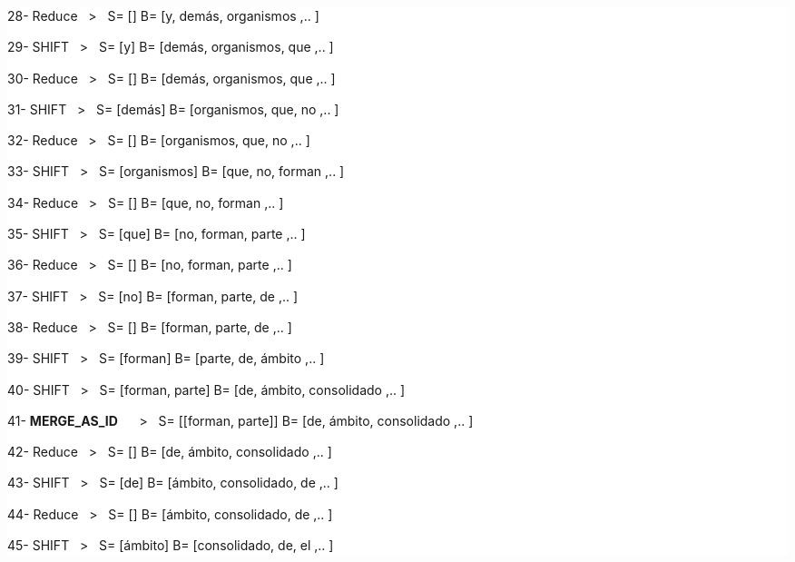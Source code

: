 

28- Reduce&nbsp;&nbsp;&nbsp;>&nbsp;&nbsp;&nbsp;S= []   B= [y, demás, organismos ,.. ]



29- SHIFT&nbsp;&nbsp;&nbsp;>&nbsp;&nbsp;&nbsp;S= [y]   B= [demás, organismos, que ,.. ]



30- Reduce&nbsp;&nbsp;&nbsp;>&nbsp;&nbsp;&nbsp;S= []   B= [demás, organismos, que ,.. ]



31- SHIFT&nbsp;&nbsp;&nbsp;>&nbsp;&nbsp;&nbsp;S= [demás]   B= [organismos, que, no ,.. ]



32- Reduce&nbsp;&nbsp;&nbsp;>&nbsp;&nbsp;&nbsp;S= []   B= [organismos, que, no ,.. ]



33- SHIFT&nbsp;&nbsp;&nbsp;>&nbsp;&nbsp;&nbsp;S= [organismos]   B= [que, no, forman ,.. ]



34- Reduce&nbsp;&nbsp;&nbsp;>&nbsp;&nbsp;&nbsp;S= []   B= [que, no, forman ,.. ]



35- SHIFT&nbsp;&nbsp;&nbsp;>&nbsp;&nbsp;&nbsp;S= [que]   B= [no, forman, parte ,.. ]



36- Reduce&nbsp;&nbsp;&nbsp;>&nbsp;&nbsp;&nbsp;S= []   B= [no, forman, parte ,.. ]



37- SHIFT&nbsp;&nbsp;&nbsp;>&nbsp;&nbsp;&nbsp;S= [no]   B= [forman, parte, de ,.. ]



38- Reduce&nbsp;&nbsp;&nbsp;>&nbsp;&nbsp;&nbsp;S= []   B= [forman, parte, de ,.. ]



39- SHIFT&nbsp;&nbsp;&nbsp;>&nbsp;&nbsp;&nbsp;S= [forman]   B= [parte, de, ámbito ,.. ]



40- SHIFT&nbsp;&nbsp;&nbsp;>&nbsp;&nbsp;&nbsp;S= [forman, parte]   B= [de, ámbito, consolidado ,.. ]



41- **MERGE_AS_ID**&nbsp;&nbsp;&nbsp;&nbsp;&nbsp;&nbsp;>&nbsp;&nbsp;&nbsp;S= [[forman, parte]]   B= [de, ámbito, consolidado ,.. ]



42- Reduce&nbsp;&nbsp;&nbsp;>&nbsp;&nbsp;&nbsp;S= []   B= [de, ámbito, consolidado ,.. ]



43- SHIFT&nbsp;&nbsp;&nbsp;>&nbsp;&nbsp;&nbsp;S= [de]   B= [ámbito, consolidado, de ,.. ]



44- Reduce&nbsp;&nbsp;&nbsp;>&nbsp;&nbsp;&nbsp;S= []   B= [ámbito, consolidado, de ,.. ]



45- SHIFT&nbsp;&nbsp;&nbsp;>&nbsp;&nbsp;&nbsp;S= [ámbito]   B= [consolidado, de, el ,.. ]


